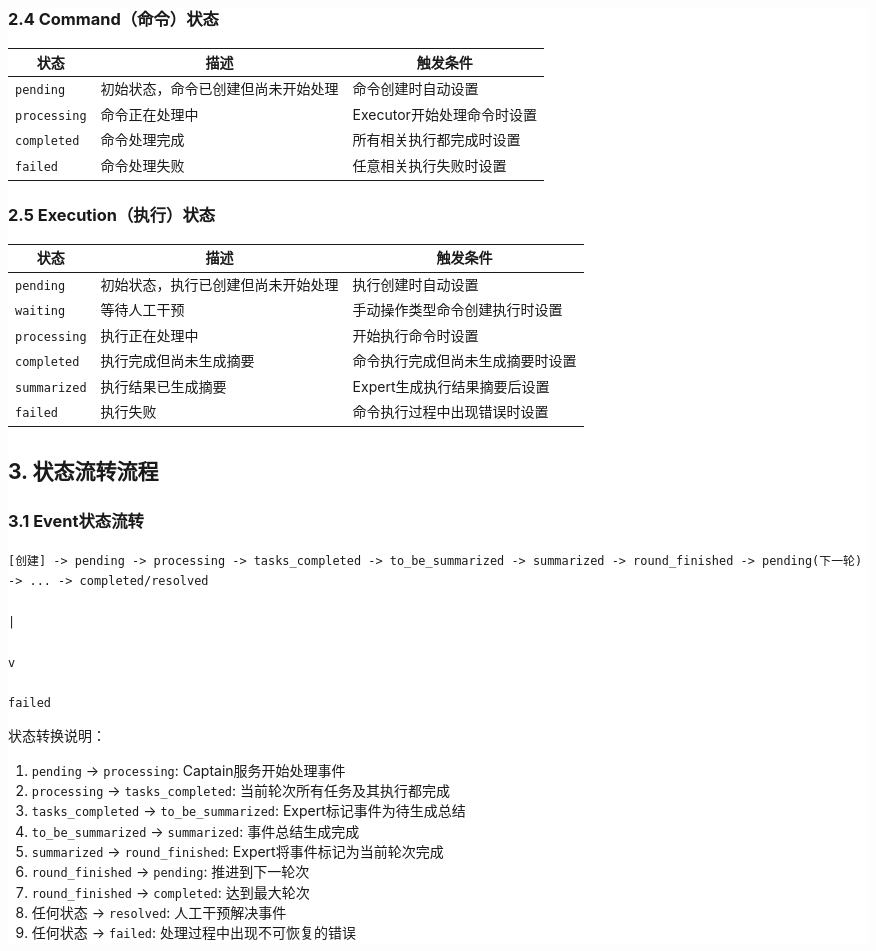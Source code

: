 ### 2.4 Command（命令）状态

| 状态 | 描述 | 触发条件 |
| --- | --- | --- |
| `pending` | 初始状态，命令已创建但尚未开始处理 | 命令创建时自动设置 |
| `processing` | 命令正在处理中 | Executor开始处理命令时设置 |
| `completed` | 命令处理完成 | 所有相关执行都完成时设置 |
| `failed` | 命令处理失败 | 任意相关执行失败时设置 |

### 2.5 Execution（执行）状态

| 状态 | 描述 | 触发条件 |
| --- | --- | --- |
| `pending` | 初始状态，执行已创建但尚未开始处理 | 执行创建时自动设置 |
| `waiting` | 等待人工干预 | 手动操作类型命令创建执行时设置 |
| `processing` | 执行正在处理中 | 开始执行命令时设置 |
| `completed` | 执行完成但尚未生成摘要 | 命令执行完成但尚未生成摘要时设置 |
| `summarized` | 执行结果已生成摘要 | Expert生成执行结果摘要后设置 |
| `failed` | 执行失败 | 命令执行过程中出现错误时设置 |

## 3. 状态流转流程

### 3.1 Event状态流转

```
[创建] -> pending -> processing -> tasks_completed -> to_be_summarized -> summarized -> round_finished -> pending(下一轮) -> ... -> completed/resolved
                                                                                                                             |
                                                                                                                             v
                                                                                                                           failed
```

状态转换说明：
1. `pending` → `processing`: Captain服务开始处理事件
2. `processing` → `tasks_completed`: 当前轮次所有任务及其执行都完成
3. `tasks_completed` → `to_be_summarized`: Expert标记事件为待生成总结
4. `to_be_summarized` → `summarized`: 事件总结生成完成
5. `summarized` → `round_finished`: Expert将事件标记为当前轮次完成
6. `round_finished` → `pending`: 推进到下一轮次
7. `round_finished` → `completed`: 达到最大轮次
8. 任何状态 → `resolved`: 人工干预解决事件
9. 任何状态 → `failed`: 处理过程中出现不可恢复的错误
